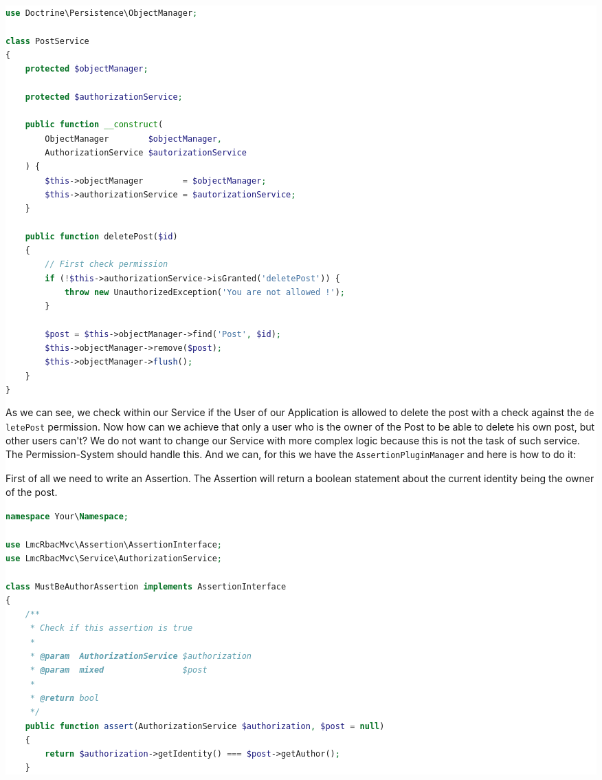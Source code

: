 ```php
use Doctrine\Persistence\ObjectManager;

class PostService
{
    protected $objectManager;

    protected $authorizationService;

    public function __construct(
        ObjectManager        $objectManager,
        AuthorizationService $autorizationService
    ) {
        $this->objectManager        = $objectManager;
        $this->authorizationService = $autorizationService;
    }

    public function deletePost($id)
    {
        // First check permission
        if (!$this->authorizationService->isGranted('deletePost')) {
            throw new UnauthorizedException('You are not allowed !');
        }

        $post = $this->objectManager->find('Post', $id);
        $this->objectManager->remove($post);
        $this->objectManager->flush();
    }
}
```

As we can see, we check within our Service if the User of our Application is allowed to delete the post with a check
against the `deletePost` permission. Now how can we achieve that only a user who is the owner of the Post to be able to
delete his own post, but other users can't? We do not want to change our Service with more complex logic because this
is not the task of such service. The Permission-System should handle this. And we can, for this we have the
 `AssertionPluginManager` and here is how to do it:

First of all we need to write an Assertion. The Assertion will return a boolean statement about the current
identity being the owner of the post.

```php
namespace Your\Namespace;

use LmcRbacMvc\Assertion\AssertionInterface;
use LmcRbacMvc\Service\AuthorizationService;

class MustBeAuthorAssertion implements AssertionInterface
{
    /**
     * Check if this assertion is true
     *
     * @param  AuthorizationService $authorization
     * @param  mixed                $post
     *
     * @return bool
     */
    public function assert(AuthorizationService $authorization, $post = null)
    {
        return $authorization->getIdentity() === $post->getAuthor();
    }
```
